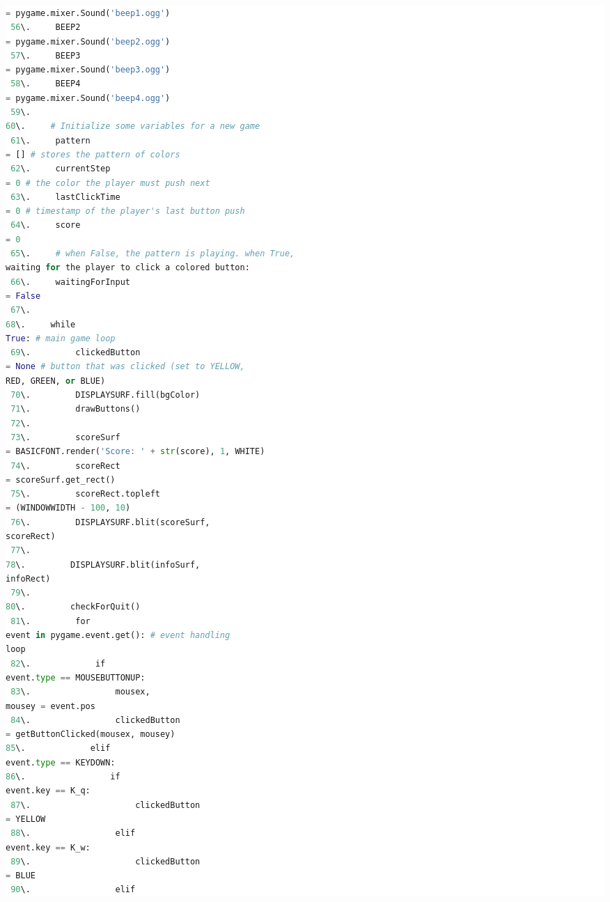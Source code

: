```py
= pygame.mixer.Sound('beep1.ogg')
 56\.     BEEP2
= pygame.mixer.Sound('beep2.ogg')
 57\.     BEEP3
= pygame.mixer.Sound('beep3.ogg')
 58\.     BEEP4
= pygame.mixer.Sound('beep4.ogg')
 59\. 
60\.     # Initialize some variables for a new game
 61\.     pattern
= [] # stores the pattern of colors
 62\.     currentStep
= 0 # the color the player must push next
 63\.     lastClickTime
= 0 # timestamp of the player's last button push
 64\.     score
= 0
 65\.     # when False, the pattern is playing. when True,
waiting for the player to click a colored button:
 66\.     waitingForInput
= False
 67\. 
68\.     while
True: # main game loop
 69\.         clickedButton
= None # button that was clicked (set to YELLOW,
RED, GREEN, or BLUE)
 70\.         DISPLAYSURF.fill(bgColor)
 71\.         drawButtons()
 72\. 
 73\.         scoreSurf
= BASICFONT.render('Score: ' + str(score), 1, WHITE)
 74\.         scoreRect
= scoreSurf.get_rect()
 75\.         scoreRect.topleft
= (WINDOWWIDTH - 100, 10)
 76\.         DISPLAYSURF.blit(scoreSurf,
scoreRect)
 77\. 
78\.         DISPLAYSURF.blit(infoSurf,
infoRect)
 79\. 
80\.         checkForQuit()
 81\.         for
event in pygame.event.get(): # event handling
loop
 82\.             if
event.type == MOUSEBUTTONUP:
 83\.                 mousex,
mousey = event.pos
 84\.                 clickedButton
= getButtonClicked(mousex, mousey)
85\.             elif
event.type == KEYDOWN:
86\.                 if
event.key == K_q:
 87\.                     clickedButton
= YELLOW
 88\.                 elif
event.key == K_w:
 89\.                     clickedButton
= BLUE
 90\.                 elif
```